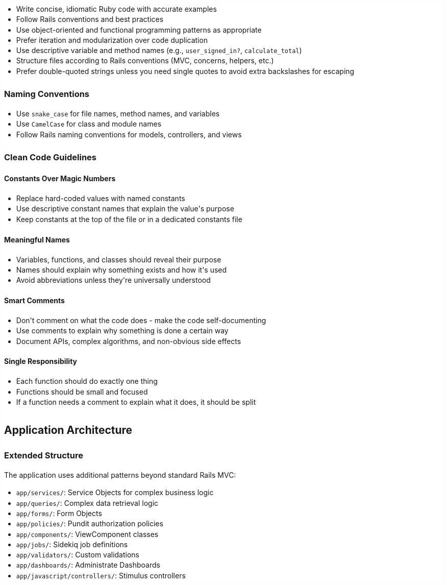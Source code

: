 - Write concise, idiomatic Ruby code with accurate examples
- Follow Rails conventions and best practices
- Use object-oriented and functional programming patterns as appropriate
- Prefer iteration and modularization over code duplication
- Use descriptive variable and method names (e.g., `user_signed_in?`, `calculate_total`)
- Structure files according to Rails conventions (MVC, concerns, helpers, etc.)
- Prefer double-quoted strings unless you need single quotes to avoid extra backslashes for escaping

### Naming Conventions

- Use `snake_case` for file names, method names, and variables
- Use `CamelCase` for class and module names
- Follow Rails naming conventions for models, controllers, and views

### Clean Code Guidelines

#### Constants Over Magic Numbers

- Replace hard-coded values with named constants
- Use descriptive constant names that explain the value's purpose
- Keep constants at the top of the file or in a dedicated constants file

#### Meaningful Names

- Variables, functions, and classes should reveal their purpose
- Names should explain why something exists and how it's used
- Avoid abbreviations unless they're universally understood

#### Smart Comments

- Don't comment on what the code does - make the code self-documenting
- Use comments to explain why something is done a certain way
- Document APIs, complex algorithms, and non-obvious side effects

#### Single Responsibility

- Each function should do exactly one thing
- Functions should be small and focused
- If a function needs a comment to explain what it does, it should be split

## Application Architecture

### Extended Structure

The application uses additional patterns beyond standard Rails MVC:

- `app/services/`: Service Objects for complex business logic
- `app/queries/`: Complex data retrieval logic
- `app/forms/`: Form Objects
- `app/policies/`: Pundit authorization policies
- `app/components/`: ViewComponent classes
- `app/jobs/`: Sidekiq job definitions
- `app/validators/`: Custom validations
- `app/dashboards/`: Administrate Dashboards
- `app/javascript/controllers/`: Stimulus controllers

